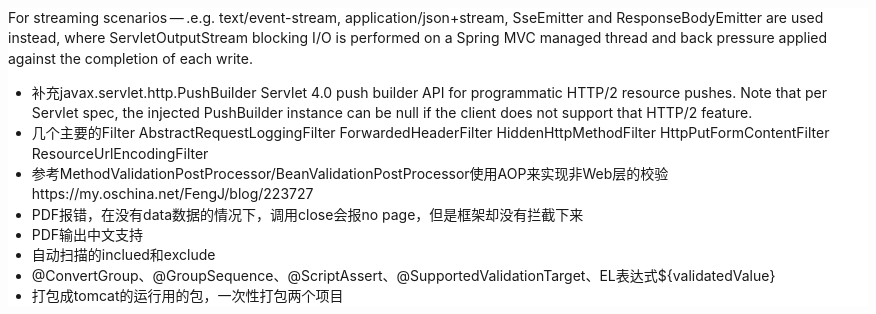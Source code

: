 For streaming scenarios — .e.g. text/event-stream, application/json+stream, SseEmitter and ResponseBodyEmitter are used instead, where ServletOutputStream blocking I/O is performed on a Spring MVC managed thread and back pressure applied against the completion of each write.
- 补充javax.servlet.http.PushBuilder
Servlet 4.0 push builder API for programmatic HTTP/2 resource pushes. Note that per Servlet spec, the injected PushBuilder instance can be null if the client does not support that HTTP/2 feature.
- 几个主要的Filter
AbstractRequestLoggingFilter
ForwardedHeaderFilter
HiddenHttpMethodFilter
HttpPutFormContentFilter
ResourceUrlEncodingFilter
- 参考MethodValidationPostProcessor/BeanValidationPostProcessor使用AOP来实现非Web层的校验https://my.oschina.net/FengJ/blog/223727
- PDF报错，在没有data数据的情况下，调用close会报no page，但是框架却没有拦截下来
- PDF输出中文支持
- 自动扫描的inclued和exclude
- @ConvertGroup、@GroupSequence、@ScriptAssert、@SupportedValidationTarget、EL表达式${validatedValue}
- 打包成tomcat的运行用的包，一次性打包两个项目
